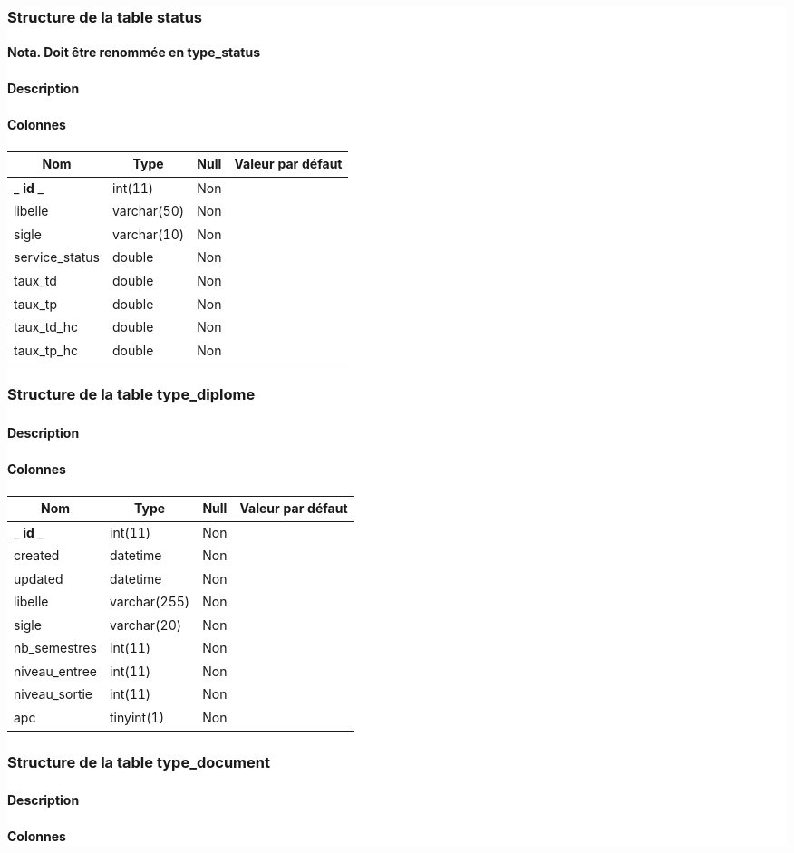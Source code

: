 ### Structure de la table status

**Nota. Doit être renommée en type_status**

#### Description
#### Colonnes

| **Nom** | **Type** | **Null** | **Valeur par défaut**
| --- | --- | --- | --- |
| _ **id** _ | int(11) | Non | |
| libelle | varchar(50) | Non | |
| sigle | varchar(10) | Non | |
| service\_status | double | Non | |
| taux\_td | double | Non | |
| taux\_tp | double | Non | |
| taux\_td\_hc | double | Non | |
| taux\_tp\_hc | double | Non | |

### Structure de la table type\_diplome

#### Description
#### Colonnes

| **Nom** | **Type** | **Null** | **Valeur par défaut**
| --- | --- | --- | --- |
| _ **id** _ | int(11) | Non | |
| created | datetime | Non | |
| updated | datetime | Non | |
| libelle | varchar(255) | Non | |
| sigle | varchar(20) | Non | |
| nb\_semestres | int(11) | Non | |
| niveau\_entree | int(11) | Non | |
| niveau\_sortie | int(11) | Non | |
| apc | tinyint(1) | Non | |

### Structure de la table type\_document

#### Description
#### Colonnes
